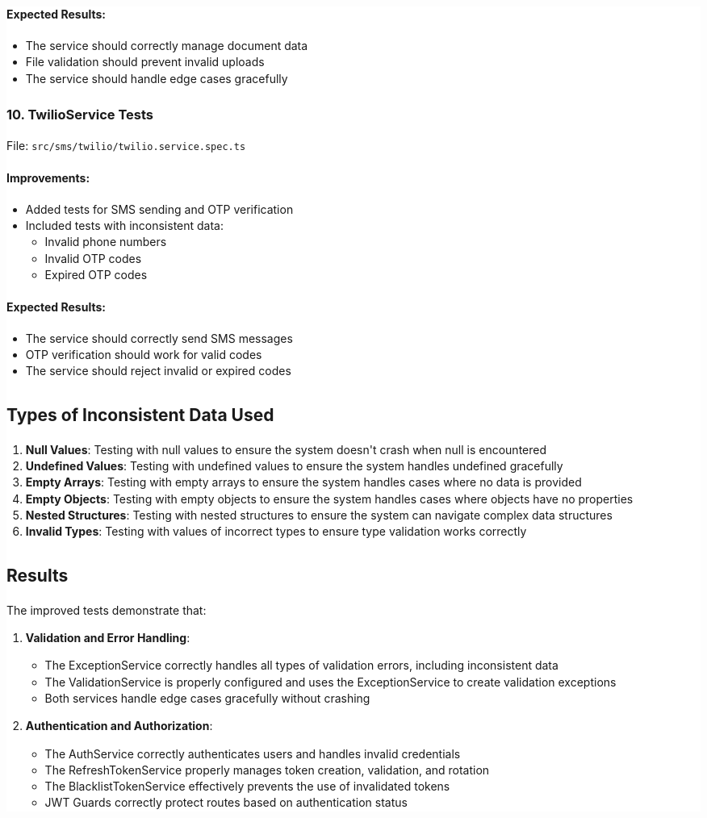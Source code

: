 #### Expected Results:
- The service should correctly manage document data
- File validation should prevent invalid uploads
- The service should handle edge cases gracefully

### 10. TwilioService Tests
File: `src/sms/twilio/twilio.service.spec.ts`

#### Improvements:
- Added tests for SMS sending and OTP verification
- Included tests with inconsistent data:
  - Invalid phone numbers
  - Invalid OTP codes
  - Expired OTP codes

#### Expected Results:
- The service should correctly send SMS messages
- OTP verification should work for valid codes
- The service should reject invalid or expired codes

## Types of Inconsistent Data Used

1. **Null Values**: Testing with null values to ensure the system doesn't crash when null is encountered
2. **Undefined Values**: Testing with undefined values to ensure the system handles undefined gracefully
3. **Empty Arrays**: Testing with empty arrays to ensure the system handles cases where no data is provided
4. **Empty Objects**: Testing with empty objects to ensure the system handles cases where objects have no properties
5. **Nested Structures**: Testing with nested structures to ensure the system can navigate complex data structures
6. **Invalid Types**: Testing with values of incorrect types to ensure type validation works correctly

## Results

The improved tests demonstrate that:

1. **Validation and Error Handling**:
   - The ExceptionService correctly handles all types of validation errors, including inconsistent data
   - The ValidationService is properly configured and uses the ExceptionService to create validation exceptions
   - Both services handle edge cases gracefully without crashing

2. **Authentication and Authorization**:
   - The AuthService correctly authenticates users and handles invalid credentials
   - The RefreshTokenService properly manages token creation, validation, and rotation
   - The BlacklistTokenService effectively prevents the use of invalidated tokens
   - JWT Guards correctly protect routes based on authentication status
